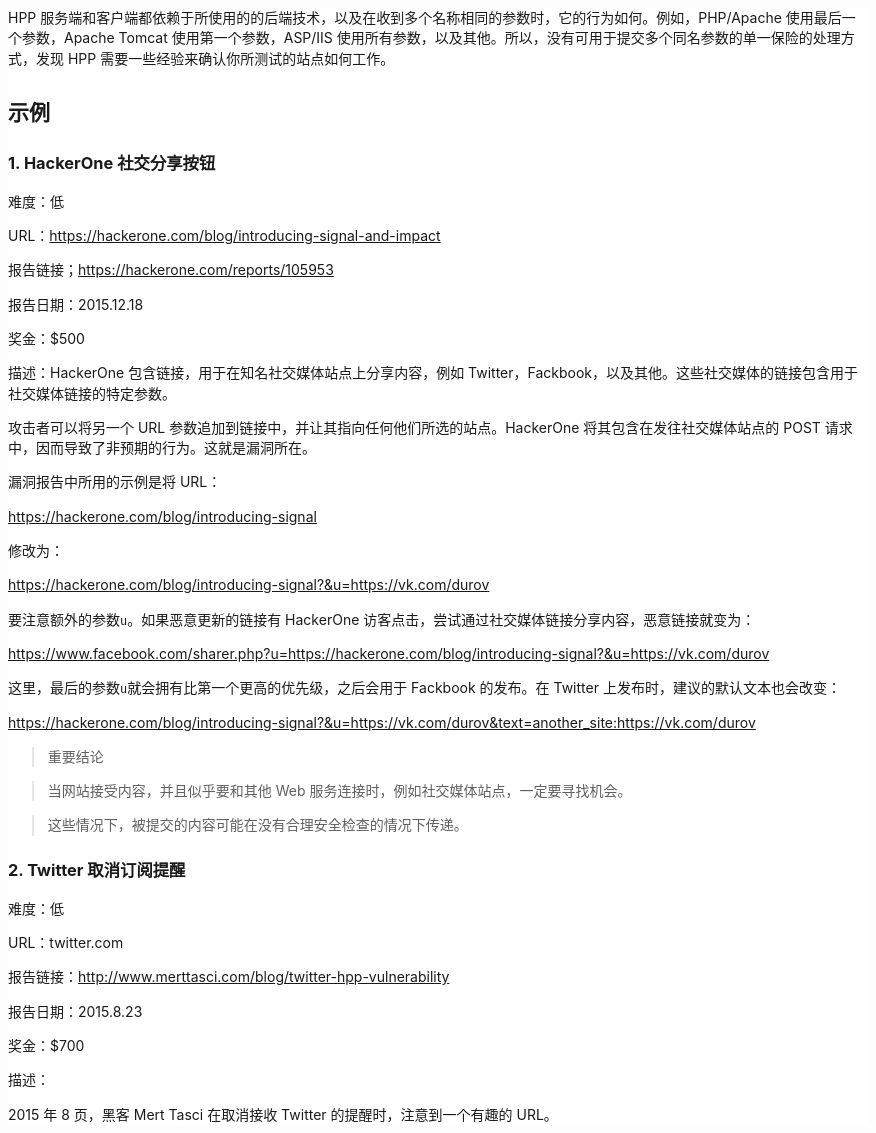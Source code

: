 HPP 服务端和客户端都依赖于所使用的的后端技术，以及在收到多个名称相同的参数时，它的行为如何。例如，PHP/Apache 使用最后一个参数，Apache Tomcat 使用第一个参数，ASP/IIS 使用所有参数，以及其他。所以，没有可用于提交多个同名参数的单一保险的处理方式，发现 HPP 需要一些经验来确认你所测试的站点如何工作。

## 示例

### 1\. HackerOne 社交分享按钮

难度：低

URL：https://hackerone.com/blog/introducing-signal-and-impact

报告链接；https://hackerone.com/reports/105953

报告日期：2015.12.18

奖金：$500

描述：HackerOne 包含链接，用于在知名社交媒体站点上分享内容，例如 Twitter，Fackbook，以及其他。这些社交媒体的链接包含用于社交媒体链接的特定参数。

攻击者可以将另一个 URL 参数追加到链接中，并让其指向任何他们所选的站点。HackerOne 将其包含在发往社交媒体站点的 POST 请求中，因而导致了非预期的行为。这就是漏洞所在。

漏洞报告中所用的示例是将 URL：

https://hackerone.com/blog/introducing-signal

修改为：

https://hackerone.com/blog/introducing-signal?&u=https://vk.com/durov

要注意额外的参数`u`。如果恶意更新的链接有 HackerOne 访客点击，尝试通过社交媒体链接分享内容，恶意链接就变为：

https://www.facebook.com/sharer.php?u=https://hackerone.com/blog/introducing-signal?&u=https://vk.com/durov

这里，最后的参数`u`就会拥有比第一个更高的优先级，之后会用于 Fackbook 的发布。在 Twitter 上发布时，建议的默认文本也会改变：

https://hackerone.com/blog/introducing-signal?&u=https://vk.com/durov&text=another_site:https://vk.com/durov

> 重要结论

> 当网站接受内容，并且似乎要和其他 Web 服务连接时，例如社交媒体站点，一定要寻找机会。

> 这些情况下，被提交的内容可能在没有合理安全检查的情况下传递。


### 2\. Twitter 取消订阅提醒

难度：低

URL：twitter.com 

报告链接：http://www.merttasci.com/blog/twitter-hpp-vulnerability

报告日期：2015.8.23

奖金：$700

描述：

2015 年 8 页，黑客 Mert Tasci 在取消接收 Twitter 的提醒时，注意到一个有趣的 URL。

